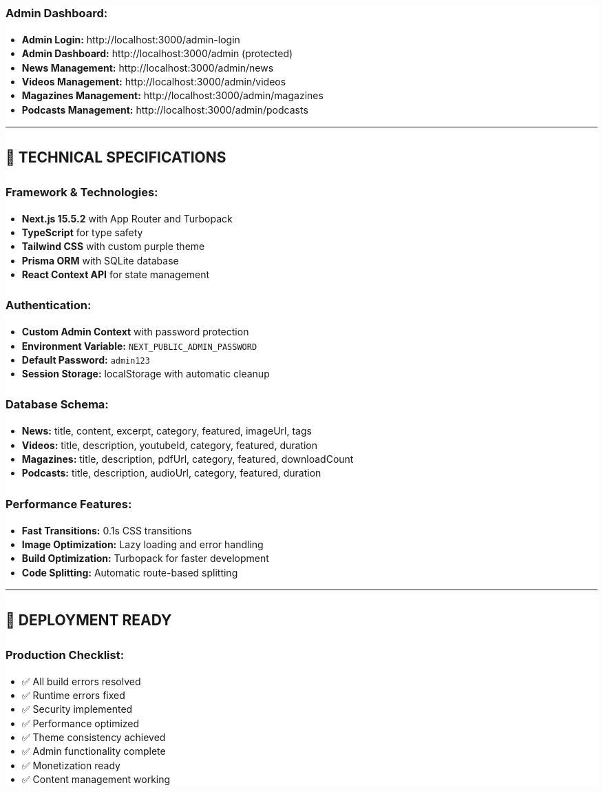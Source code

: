 ### **Admin Dashboard:**
- **Admin Login:** http://localhost:3000/admin-login
- **Admin Dashboard:** http://localhost:3000/admin (protected)
- **News Management:** http://localhost:3000/admin/news
- **Videos Management:** http://localhost:3000/admin/videos
- **Magazines Management:** http://localhost:3000/admin/magazines
- **Podcasts Management:** http://localhost:3000/admin/podcasts

---

## 🔧 **TECHNICAL SPECIFICATIONS**

### **Framework & Technologies:**
- **Next.js 15.5.2** with App Router and Turbopack
- **TypeScript** for type safety
- **Tailwind CSS** with custom purple theme
- **Prisma ORM** with SQLite database
- **React Context API** for state management

### **Authentication:**
- **Custom Admin Context** with password protection
- **Environment Variable:** `NEXT_PUBLIC_ADMIN_PASSWORD`
- **Default Password:** `admin123`
- **Session Storage:** localStorage with automatic cleanup

### **Database Schema:**
- **News:** title, content, excerpt, category, featured, imageUrl, tags
- **Videos:** title, description, youtubeId, category, featured, duration
- **Magazines:** title, description, pdfUrl, category, featured, downloadCount
- **Podcasts:** title, description, audioUrl, category, featured, duration

### **Performance Features:**
- **Fast Transitions:** 0.1s CSS transitions
- **Image Optimization:** Lazy loading and error handling
- **Build Optimization:** Turbopack for faster development
- **Code Splitting:** Automatic route-based splitting

---

## 🎯 **DEPLOYMENT READY**

### **Production Checklist:**
- ✅ All build errors resolved
- ✅ Runtime errors fixed
- ✅ Security implemented
- ✅ Performance optimized
- ✅ Theme consistency achieved
- ✅ Admin functionality complete
- ✅ Monetization ready
- ✅ Content management working
